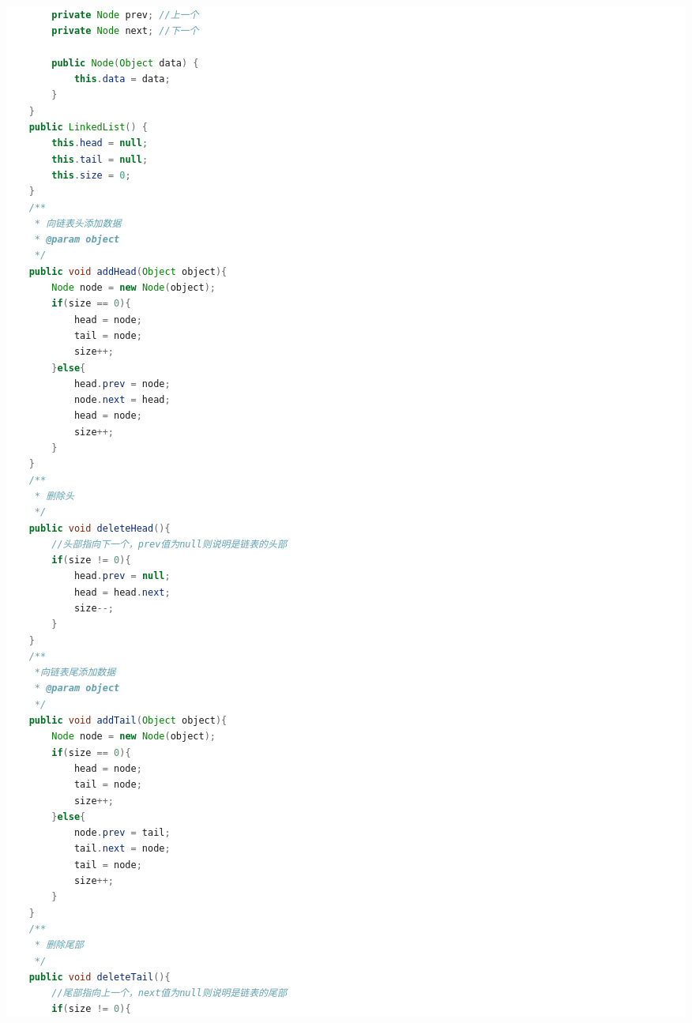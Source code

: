 ```java
        private Node prev; //上一个
        private Node next; //下一个

        public Node(Object data) {
            this.data = data;
        }
    }
    public LinkedList() {
        this.head = null;
        this.tail = null;
        this.size = 0;
    }
    /**
     * 向链表头添加数据
     * @param object
     */
    public void addHead(Object object){
        Node node = new Node(object);
        if(size == 0){
            head = node;
            tail = node;
            size++;
        }else{
            head.prev = node;
            node.next = head;
            head = node;
            size++;
        }
    }
    /**
     * 删除头
     */
    public void deleteHead(){
        //头部指向下一个，prev值为null则说明是链表的头部
        if(size != 0){
            head.prev = null;
            head = head.next;
            size--;
        }
    }
    /**
     *向链表尾添加数据
     * @param object
     */
    public void addTail(Object object){
        Node node = new Node(object);
        if(size == 0){
            head = node;
            tail = node;
            size++;
        }else{
            node.prev = tail;
            tail.next = node;
            tail = node;
            size++;
        }
    }
    /**
     * 删除尾部
     */
    public void deleteTail(){
        //尾部指向上一个，next值为null则说明是链表的尾部
        if(size != 0){
```
